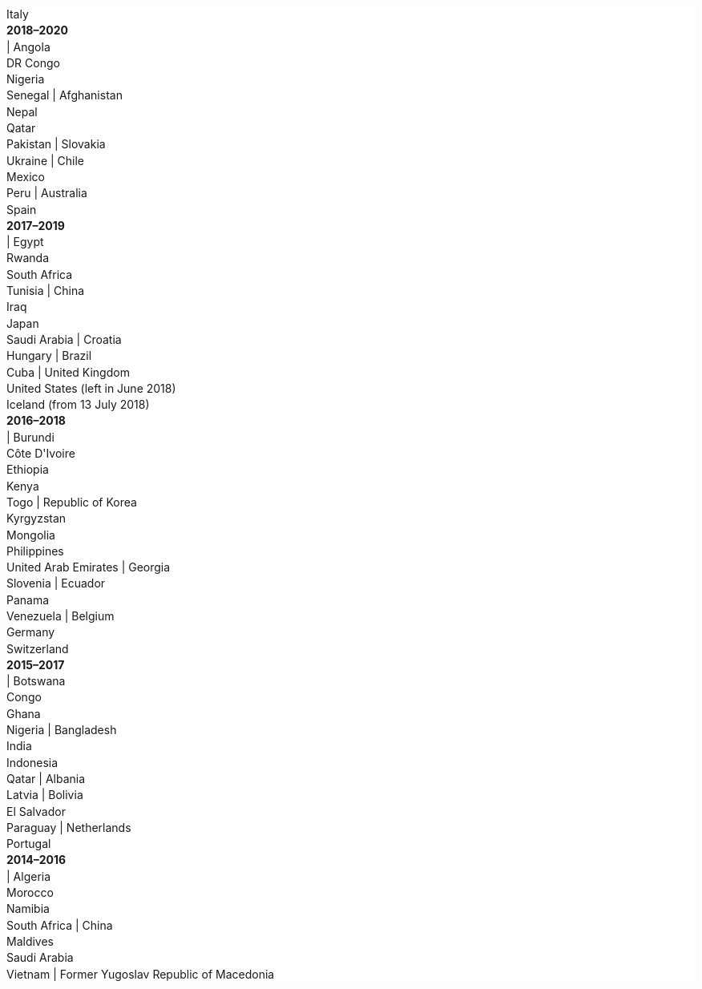Italy  
**2018–2020**  
|  Angola  
DR Congo  
Nigeria  
Senegal |  Afghanistan   
Nepal  
Qatar  
Pakistan |  Slovakia   
Ukraine |  Chile   
Mexico  
Peru |  Australia   
Spain  
**2017–2019**  
|  Egypt  
Rwanda  
South Africa  
Tunisia |  China   
Iraq  
Japan  
Saudi Arabia |  Croatia   
Hungary |  Brazil   
Cuba |  United Kingdom   
United States (left in June 2018)  
Iceland (from 13 July 2018)  
**2016–2018**  
|  Burundi  
Côte D'Ivoire  
Ethiopia  
Kenya  
Togo |  Republic of Korea   
Kyrgyzstan  
Mongolia  
Philippines  
United Arab Emirates |  Georgia   
Slovenia |  Ecuador   
Panama  
Venezuela |  Belgium   
Germany  
Switzerland  
**2015–2017**  
|  Botswana  
Congo  
Ghana  
Nigeria |  Bangladesh   
India  
Indonesia  
Qatar |  Albania   
Latvia |  Bolivia   
El Salvador  
Paraguay |  Netherlands   
Portugal  
**2014–2016**  
|  Algeria  
Morocco  
Namibia  
South Africa |  China   
Maldives  
Saudi Arabia  
Vietnam |  Former Yugoslav Republic of Macedonia   